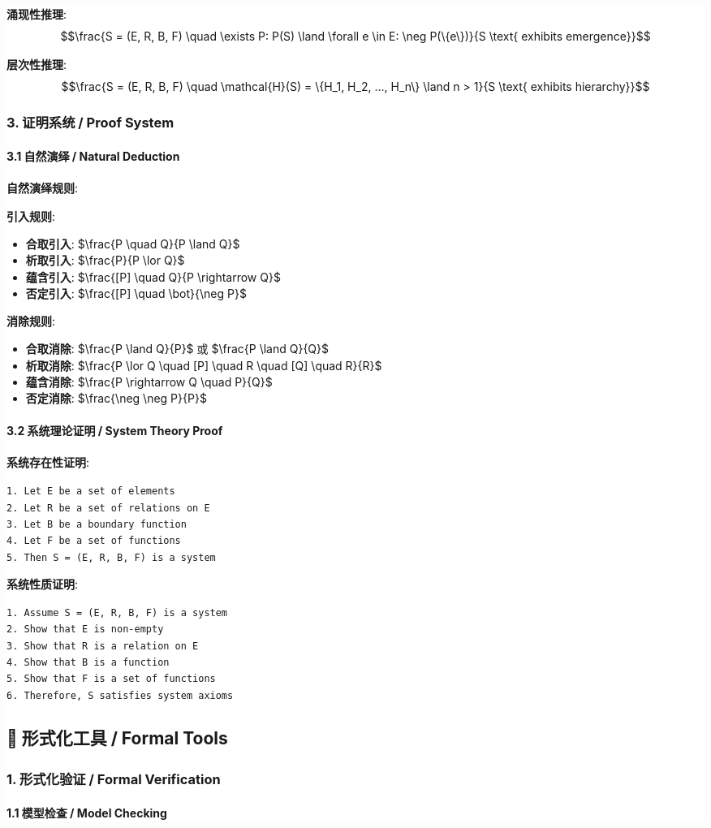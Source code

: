 **涌现性推理**:
$$\frac{S = (E, R, B, F) \quad \exists P: P(S) \land \forall e \in E: \neg P(\{e\})}{S \text{ exhibits emergence}}$$

**层次性推理**:
$$\frac{S = (E, R, B, F) \quad \mathcal{H}(S) = \{H_1, H_2, ..., H_n\} \land n > 1}{S \text{ exhibits hierarchy}}$$

### 3. 证明系统 / Proof System

#### 3.1 自然演绎 / Natural Deduction

**自然演绎规则**:

**引入规则**:

- **合取引入**: $\frac{P \quad Q}{P \land Q}$
- **析取引入**: $\frac{P}{P \lor Q}$
- **蕴含引入**: $\frac{[P] \quad Q}{P \rightarrow Q}$
- **否定引入**: $\frac{[P] \quad \bot}{\neg P}$

**消除规则**:

- **合取消除**: $\frac{P \land Q}{P}$ 或 $\frac{P \land Q}{Q}$
- **析取消除**: $\frac{P \lor Q \quad [P] \quad R \quad [Q] \quad R}{R}$
- **蕴含消除**: $\frac{P \rightarrow Q \quad P}{Q}$
- **否定消除**: $\frac{\neg \neg P}{P}$

#### 3.2 系统理论证明 / System Theory Proof

**系统存在性证明**:

```text
1. Let E be a set of elements
2. Let R be a set of relations on E
3. Let B be a boundary function
4. Let F be a set of functions
5. Then S = (E, R, B, F) is a system
```

**系统性质证明**:

```text
1. Assume S = (E, R, B, F) is a system
2. Show that E is non-empty
3. Show that R is a relation on E
4. Show that B is a function
5. Show that F is a set of functions
6. Therefore, S satisfies system axioms
```

## 🔧 形式化工具 / Formal Tools

### 1. 形式化验证 / Formal Verification

#### 1.1 模型检查 / Model Checking
